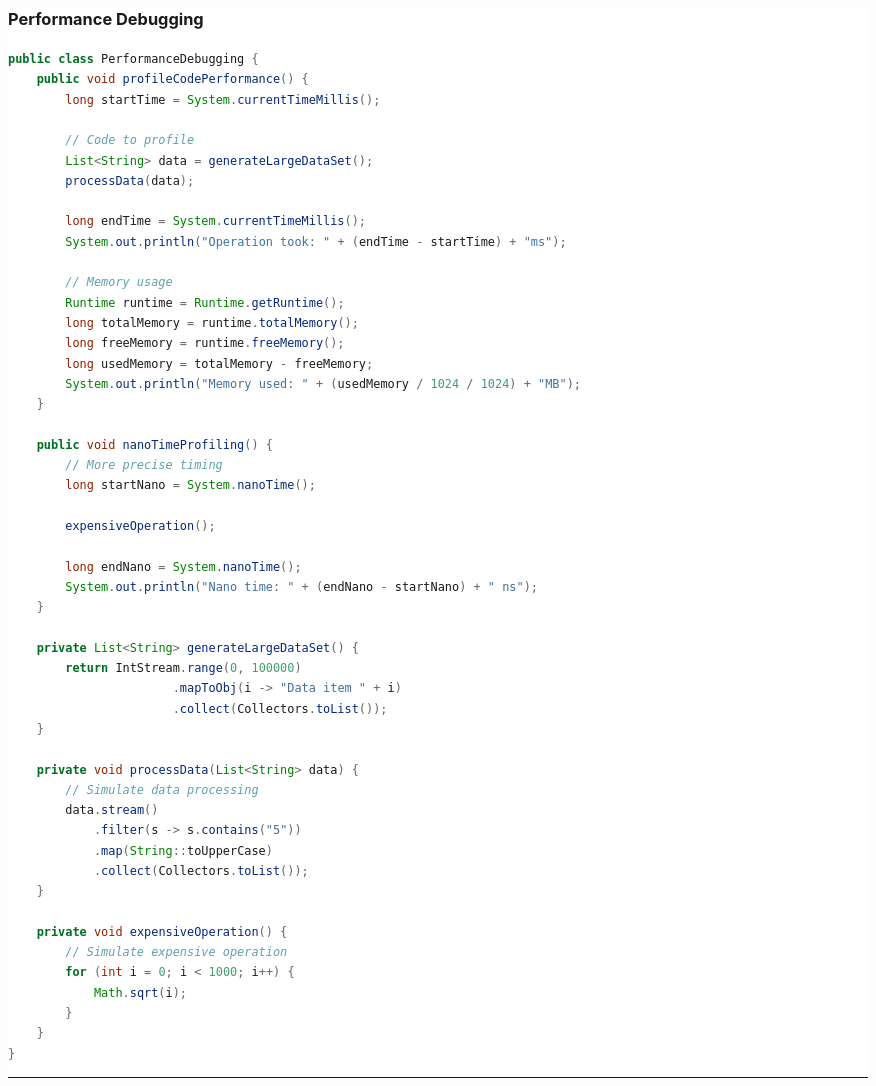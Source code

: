 ### Performance Debugging

```java
public class PerformanceDebugging {
    public void profileCodePerformance() {
        long startTime = System.currentTimeMillis();
        
        // Code to profile
        List<String> data = generateLargeDataSet();
        processData(data);
        
        long endTime = System.currentTimeMillis();
        System.out.println("Operation took: " + (endTime - startTime) + "ms");
        
        // Memory usage
        Runtime runtime = Runtime.getRuntime();
        long totalMemory = runtime.totalMemory();
        long freeMemory = runtime.freeMemory();
        long usedMemory = totalMemory - freeMemory;
        System.out.println("Memory used: " + (usedMemory / 1024 / 1024) + "MB");
    }
    
    public void nanoTimeProfiling() {
        // More precise timing
        long startNano = System.nanoTime();
        
        expensiveOperation();
        
        long endNano = System.nanoTime();
        System.out.println("Nano time: " + (endNano - startNano) + " ns");
    }
    
    private List<String> generateLargeDataSet() {
        return IntStream.range(0, 100000)
                       .mapToObj(i -> "Data item " + i)
                       .collect(Collectors.toList());
    }
    
    private void processData(List<String> data) {
        // Simulate data processing
        data.stream()
            .filter(s -> s.contains("5"))
            .map(String::toUpperCase)
            .collect(Collectors.toList());
    }
    
    private void expensiveOperation() {
        // Simulate expensive operation
        for (int i = 0; i < 1000; i++) {
            Math.sqrt(i);
        }
    }
}
```

---